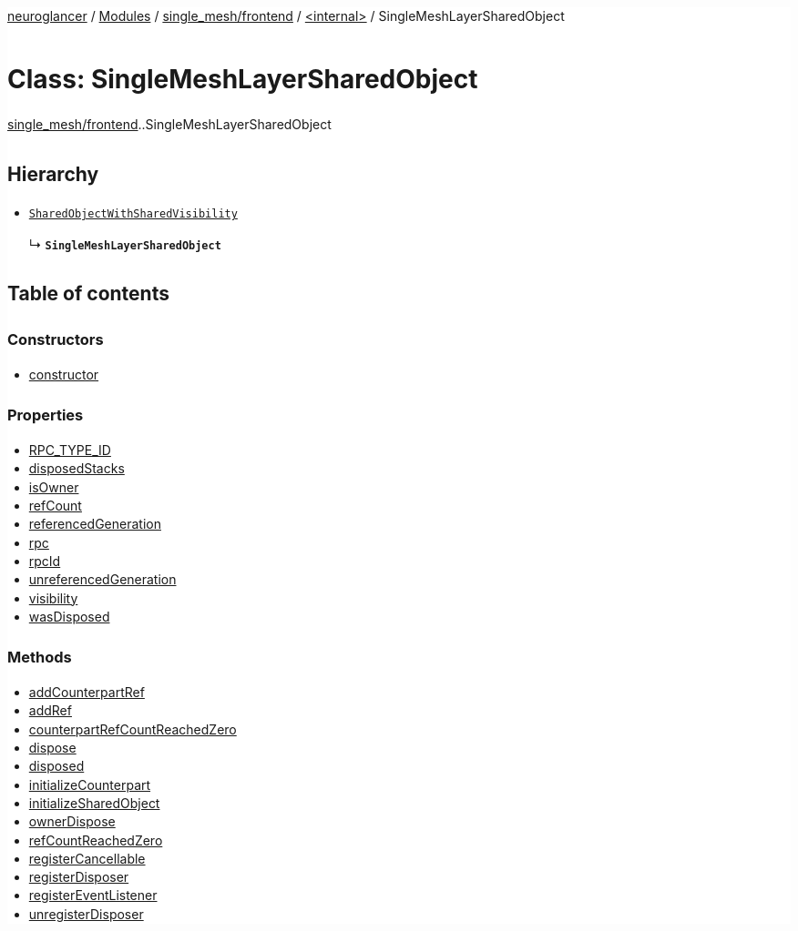 [neuroglancer](../README.md) / [Modules](../modules.md) / [single\_mesh/frontend](../modules/single_mesh_frontend.md) / [<internal\>](../modules/single_mesh_frontend._internal_.md) / SingleMeshLayerSharedObject

# Class: SingleMeshLayerSharedObject

[single_mesh/frontend](../modules/single_mesh_frontend.md).[<internal>](../modules/single_mesh_frontend._internal_.md).SingleMeshLayerSharedObject

## Hierarchy

- [`SharedObjectWithSharedVisibility`](../modules/single_mesh_frontend._internal_.md#sharedobjectwithsharedvisibility)

  ↳ **`SingleMeshLayerSharedObject`**

## Table of contents

### Constructors

- [constructor](single_mesh_frontend._internal_.SingleMeshLayerSharedObject.md#constructor)

### Properties

- [RPC\_TYPE\_ID](single_mesh_frontend._internal_.SingleMeshLayerSharedObject.md#rpc_type_id)
- [disposedStacks](single_mesh_frontend._internal_.SingleMeshLayerSharedObject.md#disposedstacks)
- [isOwner](single_mesh_frontend._internal_.SingleMeshLayerSharedObject.md#isowner)
- [refCount](single_mesh_frontend._internal_.SingleMeshLayerSharedObject.md#refcount)
- [referencedGeneration](single_mesh_frontend._internal_.SingleMeshLayerSharedObject.md#referencedgeneration)
- [rpc](single_mesh_frontend._internal_.SingleMeshLayerSharedObject.md#rpc)
- [rpcId](single_mesh_frontend._internal_.SingleMeshLayerSharedObject.md#rpcid)
- [unreferencedGeneration](single_mesh_frontend._internal_.SingleMeshLayerSharedObject.md#unreferencedgeneration)
- [visibility](single_mesh_frontend._internal_.SingleMeshLayerSharedObject.md#visibility)
- [wasDisposed](single_mesh_frontend._internal_.SingleMeshLayerSharedObject.md#wasdisposed)

### Methods

- [addCounterpartRef](single_mesh_frontend._internal_.SingleMeshLayerSharedObject.md#addcounterpartref)
- [addRef](single_mesh_frontend._internal_.SingleMeshLayerSharedObject.md#addref)
- [counterpartRefCountReachedZero](single_mesh_frontend._internal_.SingleMeshLayerSharedObject.md#counterpartrefcountreachedzero)
- [dispose](single_mesh_frontend._internal_.SingleMeshLayerSharedObject.md#dispose)
- [disposed](single_mesh_frontend._internal_.SingleMeshLayerSharedObject.md#disposed)
- [initializeCounterpart](single_mesh_frontend._internal_.SingleMeshLayerSharedObject.md#initializecounterpart)
- [initializeSharedObject](single_mesh_frontend._internal_.SingleMeshLayerSharedObject.md#initializesharedobject)
- [ownerDispose](single_mesh_frontend._internal_.SingleMeshLayerSharedObject.md#ownerdispose)
- [refCountReachedZero](single_mesh_frontend._internal_.SingleMeshLayerSharedObject.md#refcountreachedzero)
- [registerCancellable](single_mesh_frontend._internal_.SingleMeshLayerSharedObject.md#registercancellable)
- [registerDisposer](single_mesh_frontend._internal_.SingleMeshLayerSharedObject.md#registerdisposer)
- [registerEventListener](single_mesh_frontend._internal_.SingleMeshLayerSharedObject.md#registereventlistener)
- [unregisterDisposer](single_mesh_frontend._internal_.SingleMeshLayerSharedObject.md#unregisterdisposer)
